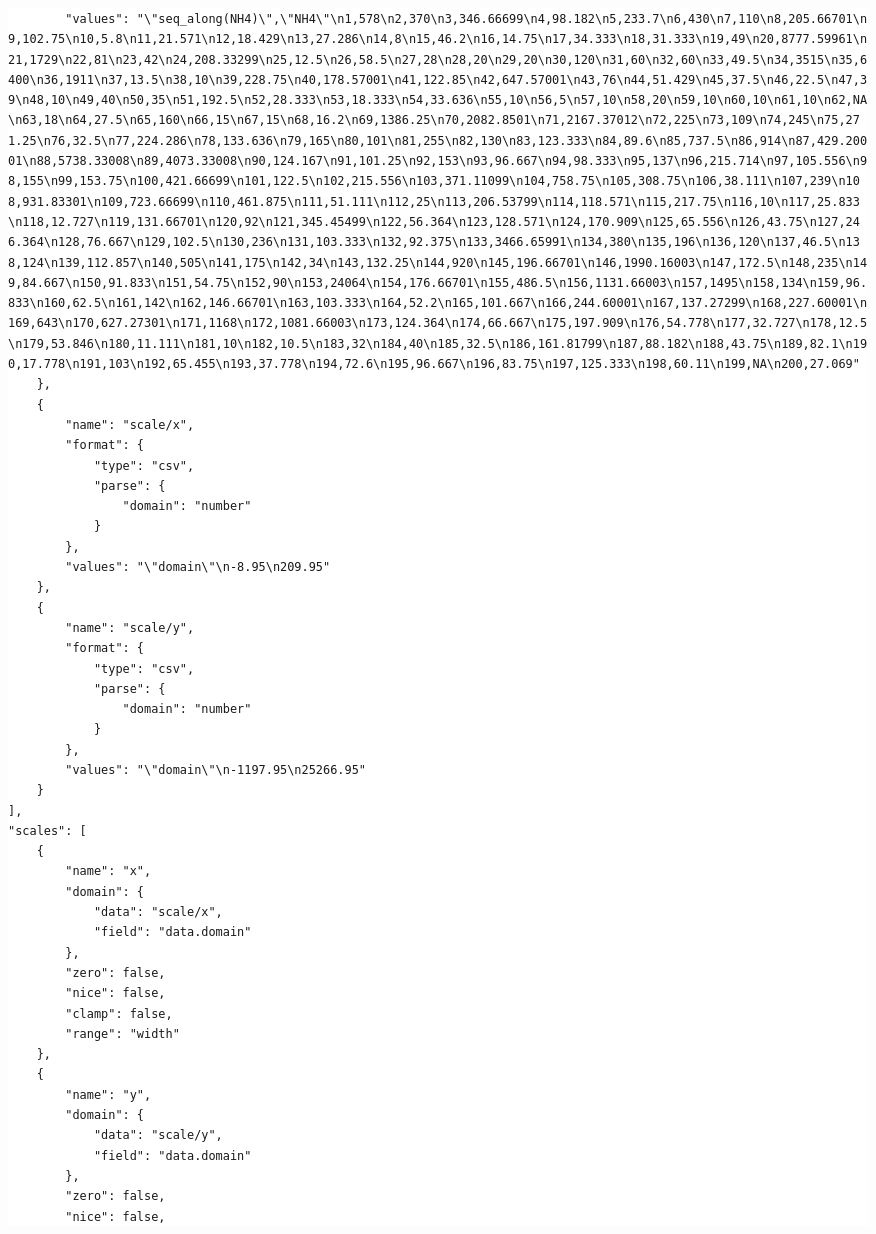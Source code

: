             "values": "\"seq_along(NH4)\",\"NH4\"\n1,578\n2,370\n3,346.66699\n4,98.182\n5,233.7\n6,430\n7,110\n8,205.66701\n9,102.75\n10,5.8\n11,21.571\n12,18.429\n13,27.286\n14,8\n15,46.2\n16,14.75\n17,34.333\n18,31.333\n19,49\n20,8777.59961\n21,1729\n22,81\n23,42\n24,208.33299\n25,12.5\n26,58.5\n27,28\n28,20\n29,20\n30,120\n31,60\n32,60\n33,49.5\n34,3515\n35,6400\n36,1911\n37,13.5\n38,10\n39,228.75\n40,178.57001\n41,122.85\n42,647.57001\n43,76\n44,51.429\n45,37.5\n46,22.5\n47,39\n48,10\n49,40\n50,35\n51,192.5\n52,28.333\n53,18.333\n54,33.636\n55,10\n56,5\n57,10\n58,20\n59,10\n60,10\n61,10\n62,NA\n63,18\n64,27.5\n65,160\n66,15\n67,15\n68,16.2\n69,1386.25\n70,2082.8501\n71,2167.37012\n72,225\n73,109\n74,245\n75,271.25\n76,32.5\n77,224.286\n78,133.636\n79,165\n80,101\n81,255\n82,130\n83,123.333\n84,89.6\n85,737.5\n86,914\n87,429.20001\n88,5738.33008\n89,4073.33008\n90,124.167\n91,101.25\n92,153\n93,96.667\n94,98.333\n95,137\n96,215.714\n97,105.556\n98,155\n99,153.75\n100,421.66699\n101,122.5\n102,215.556\n103,371.11099\n104,758.75\n105,308.75\n106,38.111\n107,239\n108,931.83301\n109,723.66699\n110,461.875\n111,51.111\n112,25\n113,206.53799\n114,118.571\n115,217.75\n116,10\n117,25.833\n118,12.727\n119,131.66701\n120,92\n121,345.45499\n122,56.364\n123,128.571\n124,170.909\n125,65.556\n126,43.75\n127,246.364\n128,76.667\n129,102.5\n130,236\n131,103.333\n132,92.375\n133,3466.65991\n134,380\n135,196\n136,120\n137,46.5\n138,124\n139,112.857\n140,505\n141,175\n142,34\n143,132.25\n144,920\n145,196.66701\n146,1990.16003\n147,172.5\n148,235\n149,84.667\n150,91.833\n151,54.75\n152,90\n153,24064\n154,176.66701\n155,486.5\n156,1131.66003\n157,1495\n158,134\n159,96.833\n160,62.5\n161,142\n162,146.66701\n163,103.333\n164,52.2\n165,101.667\n166,244.60001\n167,137.27299\n168,227.60001\n169,643\n170,627.27301\n171,1168\n172,1081.66003\n173,124.364\n174,66.667\n175,197.909\n176,54.778\n177,32.727\n178,12.5\n179,53.846\n180,11.111\n181,10\n182,10.5\n183,32\n184,40\n185,32.5\n186,161.81799\n187,88.182\n188,43.75\n189,82.1\n190,17.778\n191,103\n192,65.455\n193,37.778\n194,72.6\n195,96.667\n196,83.75\n197,125.333\n198,60.11\n199,NA\n200,27.069"
        },
        {
            "name": "scale/x",
            "format": {
                "type": "csv",
                "parse": {
                    "domain": "number"
                }
            },
            "values": "\"domain\"\n-8.95\n209.95"
        },
        {
            "name": "scale/y",
            "format": {
                "type": "csv",
                "parse": {
                    "domain": "number"
                }
            },
            "values": "\"domain\"\n-1197.95\n25266.95"
        }
    ],
    "scales": [
        {
            "name": "x",
            "domain": {
                "data": "scale/x",
                "field": "data.domain"
            },
            "zero": false,
            "nice": false,
            "clamp": false,
            "range": "width"
        },
        {
            "name": "y",
            "domain": {
                "data": "scale/y",
                "field": "data.domain"
            },
            "zero": false,
            "nice": false,